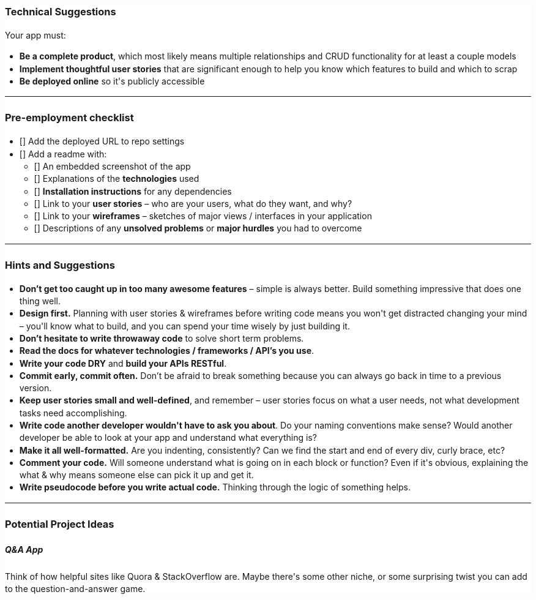 ### Technical Suggestions

Your app must:

* **Be a complete product**, which most likely means multiple relationships and CRUD functionality for at least a couple models
* **Implement thoughtful user stories** that are significant enough to help you know which features to build and which to scrap
* **Be deployed online** so it's publicly accessible

---

### Pre-employment checklist

- [] Add the deployed URL to repo settings
- [] Add a readme with:
  - [] An embedded screenshot of the app
  - [] Explanations of the **technologies** used
  - [] **Installation instructions** for any dependencies
  - [] Link to your **user stories** – who are your users, what do they want, and why?
  - [] Link to your **wireframes** – sketches of major views / interfaces in your application
  - [] Descriptions of any **unsolved problems** or **major hurdles** you had to overcome

---

### Hints and Suggestions

* **Don’t get too caught up in too many awesome features** – simple is always better. Build something impressive that does one thing well.
* **Design first.** Planning with user stories & wireframes before writing code means you won't get distracted changing your mind – you'll know what to build, and you can spend your time wisely by just building it.
* **Don’t hesitate to write throwaway code** to solve short term problems.
* **Read the docs for whatever technologies / frameworks / API’s you use**.
* **Write your code DRY** and **build your APIs RESTful**.
* **Commit early, commit often.** Don’t be afraid to break something because you can always go back in time to a previous version.
* **Keep user stories small and well-defined**, and remember – user stories focus on what a user needs, not what development tasks need accomplishing.
* **Write code another developer wouldn't have to ask you about**. Do your naming conventions make sense? Would another developer be able to look at your app and understand what everything is?
* **Make it all well-formatted.** Are you indenting, consistently? Can we find the start and end of every div, curly brace, etc?
* **Comment your code.** Will someone understand what is going on in each block or function? Even if it's obvious, explaining the what & why means someone else can pick it up and get it.
* **Write pseudocode before you write actual code.** Thinking through the logic of something helps.

---

### Potential Project Ideas

##### Q&A App
Think of how helpful sites like Quora & StackOverflow are. Maybe there's some other niche, or some surprising twist you can add to the question-and-answer game.
